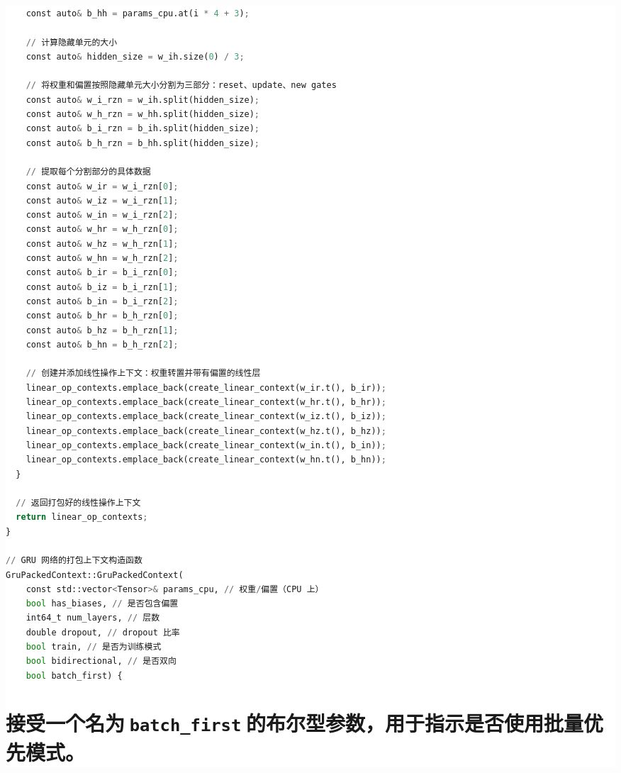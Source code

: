 ```py
    const auto& b_hh = params_cpu.at(i * 4 + 3);

    // 计算隐藏单元的大小
    const auto& hidden_size = w_ih.size(0) / 3;

    // 将权重和偏置按照隐藏单元大小分割为三部分：reset、update、new gates
    const auto& w_i_rzn = w_ih.split(hidden_size);
    const auto& w_h_rzn = w_hh.split(hidden_size);
    const auto& b_i_rzn = b_ih.split(hidden_size);
    const auto& b_h_rzn = b_hh.split(hidden_size);

    // 提取每个分割部分的具体数据
    const auto& w_ir = w_i_rzn[0];
    const auto& w_iz = w_i_rzn[1];
    const auto& w_in = w_i_rzn[2];
    const auto& w_hr = w_h_rzn[0];
    const auto& w_hz = w_h_rzn[1];
    const auto& w_hn = w_h_rzn[2];
    const auto& b_ir = b_i_rzn[0];
    const auto& b_iz = b_i_rzn[1];
    const auto& b_in = b_i_rzn[2];
    const auto& b_hr = b_h_rzn[0];
    const auto& b_hz = b_h_rzn[1];
    const auto& b_hn = b_h_rzn[2];

    // 创建并添加线性操作上下文：权重转置并带有偏置的线性层
    linear_op_contexts.emplace_back(create_linear_context(w_ir.t(), b_ir));
    linear_op_contexts.emplace_back(create_linear_context(w_hr.t(), b_hr));
    linear_op_contexts.emplace_back(create_linear_context(w_iz.t(), b_iz));
    linear_op_contexts.emplace_back(create_linear_context(w_hz.t(), b_hz));
    linear_op_contexts.emplace_back(create_linear_context(w_in.t(), b_in));
    linear_op_contexts.emplace_back(create_linear_context(w_hn.t(), b_hn));
  }

  // 返回打包好的线性操作上下文
  return linear_op_contexts;
}

// GRU 网络的打包上下文构造函数
GruPackedContext::GruPackedContext(
    const std::vector<Tensor>& params_cpu, // 权重/偏置（CPU 上）
    bool has_biases, // 是否包含偏置
    int64_t num_layers, // 层数
    double dropout, // dropout 比率
    bool train, // 是否为训练模式
    bool bidirectional, // 是否双向
    bool batch_first) {
```  
# 接受一个名为 `batch_first` 的布尔型参数，用于指示是否使用批量优先模式。
